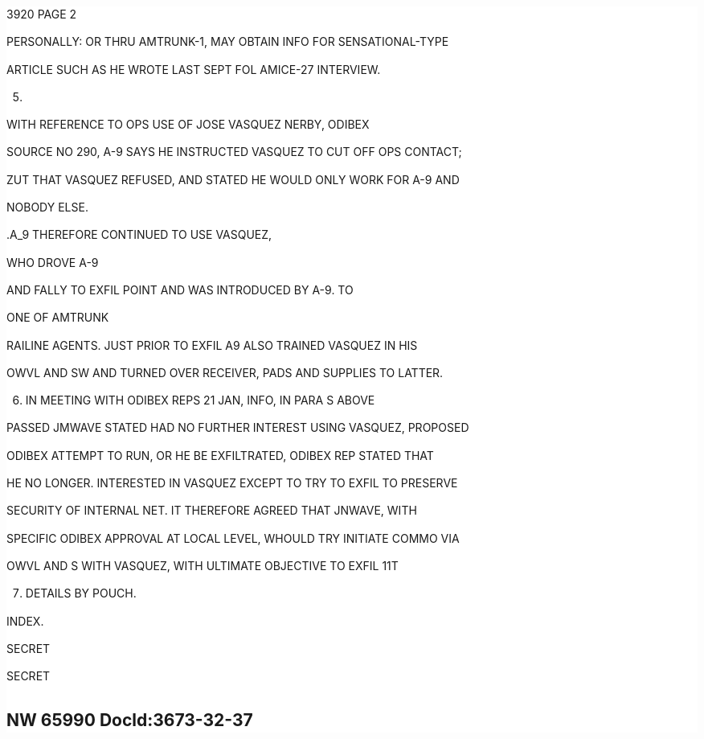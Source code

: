 3920 PAGE 2

PERSONALLY: OR THRU AMTRUNK-1, MAY OBTAIN INFO FOR SENSATIONAL-TYPE

ARTICLE SUCH AS HE WROTE LAST SEPT FOL AMICE-27 INTERVIEW.

5.

WITH REFERENCE TO OPS USE OF JOSE VASQUEZ NERBY, ODIBEX

SOURCE NO 290, A-9 SAYS HE INSTRUCTED VASQUEZ TO CUT OFF OPS CONTACT;

ZUT THAT VASQUEZ REFUSED, AND STATED HE WOULD ONLY WORK FOR A-9 AND

NOBODY ELSE.

.A_9 THEREFORE CONTINUED TO USE VASQUEZ,

WHO DROVE A-9

AND FALLY TO EXFIL POINT AND WAS INTRODUCED BY A-9. TO

ONE OF AMTRUNK

RAILINE AGENTS. JUST PRIOR TO EXFIL A9 ALSO TRAINED VASQUEZ IN HIS

OWVL AND SW AND TURNED OVER RECEIVER, PADS AND SUPPLIES TO LATTER.

6. IN MEETING WITH ODIBEX REPS 21 JAN, INFO, IN PARA S ABOVE

PASSED JMWAVE STATED HAD NO FURTHER INTEREST USING VASQUEZ, PROPOSED

ODIBEX ATTEMPT TO RUN, OR HE BE EXFILTRATED, ODIBEX REP STATED THAT

HE NO LONGER. INTERESTED IN VASQUEZ EXCEPT TO TRY TO EXFIL TO PRESERVE

SECURITY OF INTERNAL NET. IT THEREFORE AGREED THAT JNWAVE, WITH

SPECIFIC ODIBEX APPROVAL AT LOCAL LEVEL, WHOULD TRY INITIATE COMMO VIA

OWVL AND S WITH VASQUEZ, WITH ULTIMATE OBJECTIVE TO EXFIL 11T

7. DETAILS BY POUCH.

INDEX.

SECRET

SECRET

NW 65990 Docld:3673-32-37
---

